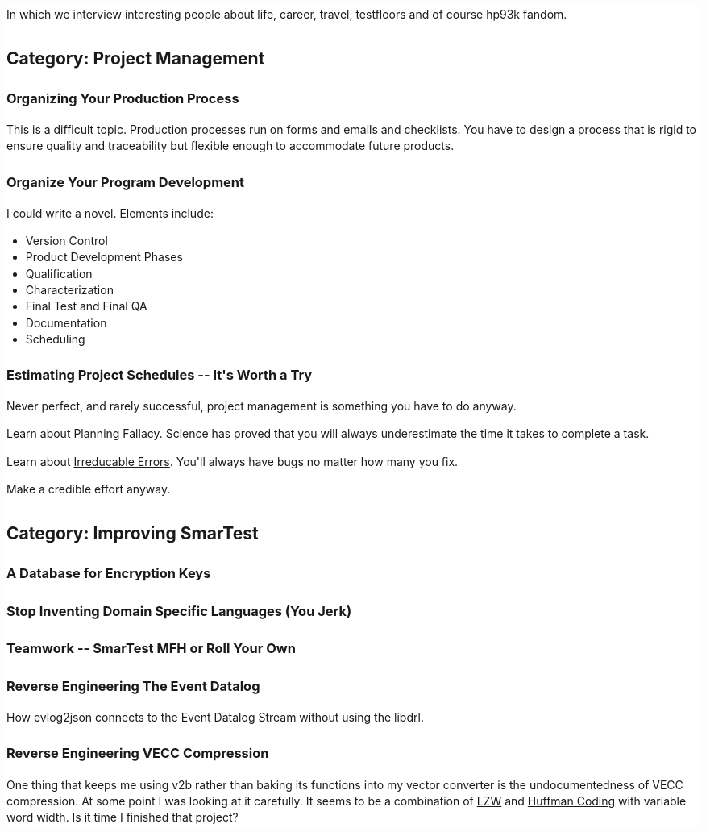 In which we interview interesting people about life, career, travel, testfloors
and of course hp93k fandom.

## Category: Project Management

### Organizing Your Production Process

This is a difficult topic. Production processes run on forms and emails and
checklists. You have to design a process that is rigid to ensure quality and
traceability but flexible enough to accommodate future products.

### Organize Your Program Development

I could write a novel. Elements include:

* Version Control
* Product Development Phases
* Qualification
* Characterization
* Final Test and Final QA
* Documentation
* Scheduling

### Estimating Project Schedules -- It's Worth a Try

Never perfect, and rarely successful, project management is something you have
to do anyway. 

Learn about [Planning Fallacy](http://en.wikipedia.org/wiki/Planning_fallacy).
Science has proved that you will always underestimate the time it takes to
complete a task. 

Learn about [Irreducable Errors](http://www.thefullwiki.org/The_Mythical_Man-Month#wikipedia_The_Tendency_to_Irreducible_Number_of_Errors). You'll always have bugs no matter how many you fix.

Make a credible effort anyway.

## Category: Improving SmarTest

### A Database for Encryption Keys

### Stop Inventing Domain Specific Languages (You Jerk)

### Teamwork -- SmarTest MFH or Roll Your Own

### Reverse Engineering The Event Datalog

How evlog2json connects to the Event Datalog Stream without using the libdrl.

### Reverse Engineering VECC Compression

One thing that keeps me using v2b rather than baking its functions into my
vector converter is the undocumentedness of VECC compression. At some point I
was looking at it carefully. It seems to be a combination of 
[LZW](http://en.wikipedia.org/wiki/Lempel–Ziv–Welch) and 
[Huffman Coding](http://en.wikipedia.org/wiki/Huffman_coding)
with variable word width.
Is it time I finished that project?
